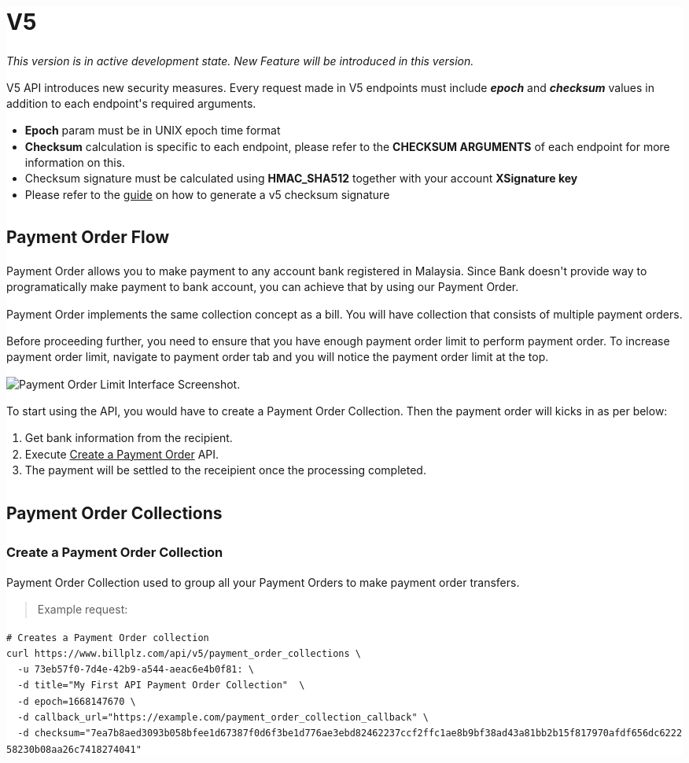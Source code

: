 # V5

_This version is in active development state. New Feature will be introduced in this version._

V5 API introduces new security measures. Every request made in V5 endpoints must include **_epoch_** and **_checksum_** values in addition to each endpoint's required arguments.

- **Epoch** param must be in UNIX epoch time format
- **Checksum** calculation is specific to each endpoint, please refer to the **CHECKSUM ARGUMENTS** of each endpoint for more information on this.
- Checksum signature must be calculated using **HMAC\_SHA512** together with your account **XSignature key**
- Please refer to the [guide](https://www.billplz-sandbox.com/api#v5-checksum) on how to generate a v5 checksum signature

## Payment Order Flow

Payment Order allows you to make payment to any account bank registered in Malaysia. Since Bank doesn't provide way to programatically make payment to bank account, you can achieve that by using our Payment Order.

Payment Order implements the same collection concept as a bill. You will have collection that consists of multiple payment orders.

Before proceeding further, you need to ensure that you have enough payment order limit to perform payment order. To increase payment order limit, navigate to payment order tab and you will notice the payment order limit at the top.

![Payment Order Limit Interface Screenshot.](https://www.billplz-sandbox.com/api/images/payoutlimit.png)

To start using the API, you would have to create a Payment Order Collection. Then the payment order will kicks in as per below:

1. Get bank information from the recipient.
2. Execute [Create a Payment Order](https://www.billplz-sandbox.com/api#v5-payment-order-create-a-payment-order) API.
3. The payment will be settled to the receipient once the processing completed.

## Payment Order Collections

### Create a Payment Order Collection

Payment Order Collection used to group all your Payment Orders to make payment order transfers.

> Example request:

```
# Creates a Payment Order collection
curl https://www.billplz.com/api/v5/payment_order_collections \
  -u 73eb57f0-7d4e-42b9-a544-aeac6e4b0f81: \
  -d title="My First API Payment Order Collection"  \
  -d epoch=1668147670 \
  -d callback_url="https://example.com/payment_order_collection_callback" \
  -d checksum="7ea7b8aed3093b058bfee1d67387f0d6f3be1d776ae3ebd82462237ccf2ffc1ae8b9bf38ad43a81bb2b15f817970afdf656dc622258230b08aa26c7418274041"

```
